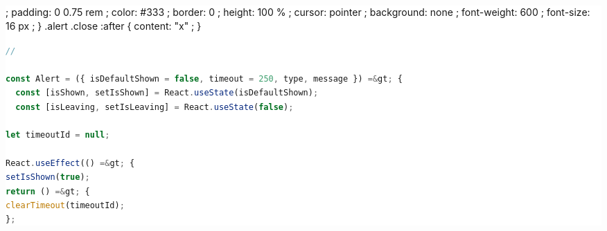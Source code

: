<span class="op">;</span>
</a>
<a class="sourceLine" id="cb4-40" title="40">  <span class="kw">padding</span>: <span class="dv">0</span> <span class="dv">0.75</span>
<span class="dt">rem</span>
<span class="op">;</span>
</a>
<a class="sourceLine" id="cb4-41" title="41">  <span class="kw">color</span>: <span class="cn">#333</span>
<span class="op">;</span>
</a>
<a class="sourceLine" id="cb4-42" title="42">  <span class="kw">border</span>: <span class="dv">0</span>
<span class="op">;</span>
</a>
<a class="sourceLine" id="cb4-43" title="43">  <span class="kw">height</span>: <span class="dv">100</span>
<span class="dt">%</span>
<span class="op">;</span>
</a>
<a class="sourceLine" id="cb4-44" title="44">  <span class="kw">cursor</span>: <span class="dv">pointer</span>
<span class="op">;</span>
</a>
<a class="sourceLine" id="cb4-45" title="45">  <span class="kw">background</span>: <span class="dv">none</span>
<span class="op">;</span>
</a>
<a class="sourceLine" id="cb4-46" title="46">  <span class="kw">font-weight</span>: <span class="dv">600</span>
<span class="op">;</span>
</a>
<a class="sourceLine" id="cb4-47" title="47">  <span class="kw">font-size</span>: <span class="dv">16</span>
<span class="dt">px</span>
<span class="op">;</span>
</a>
<a class="sourceLine" id="cb4-48" title="48">}</a>
<a class="sourceLine" id="cb4-49" title="49">
</a>
<a class="sourceLine" id="cb4-50" title="50">
<span class="fu">.alert</span> <span class="fu">.close</span>
<span class="in">:after</span> {</a>
<a class="sourceLine" id="cb4-51" title="51">  <span class="kw">content</span>: <span class="st">&quot;x&quot;</span>
<span class="op">;</span>
</a>
<a class="sourceLine" id="cb4-52" title="52">}</a>

</div>

````js
//

const Alert = ({ isDefaultShown = false, timeout = 250, type, message }) =&gt; {
  const [isShown, setIsShown] = React.useState(isDefaultShown);
  const [isLeaving, setIsLeaving] = React.useState(false);

let timeoutId = null;

React.useEffect(() =&gt; {
setIsShown(true);
return () =&gt; {
clearTimeout(timeoutId);
};
````